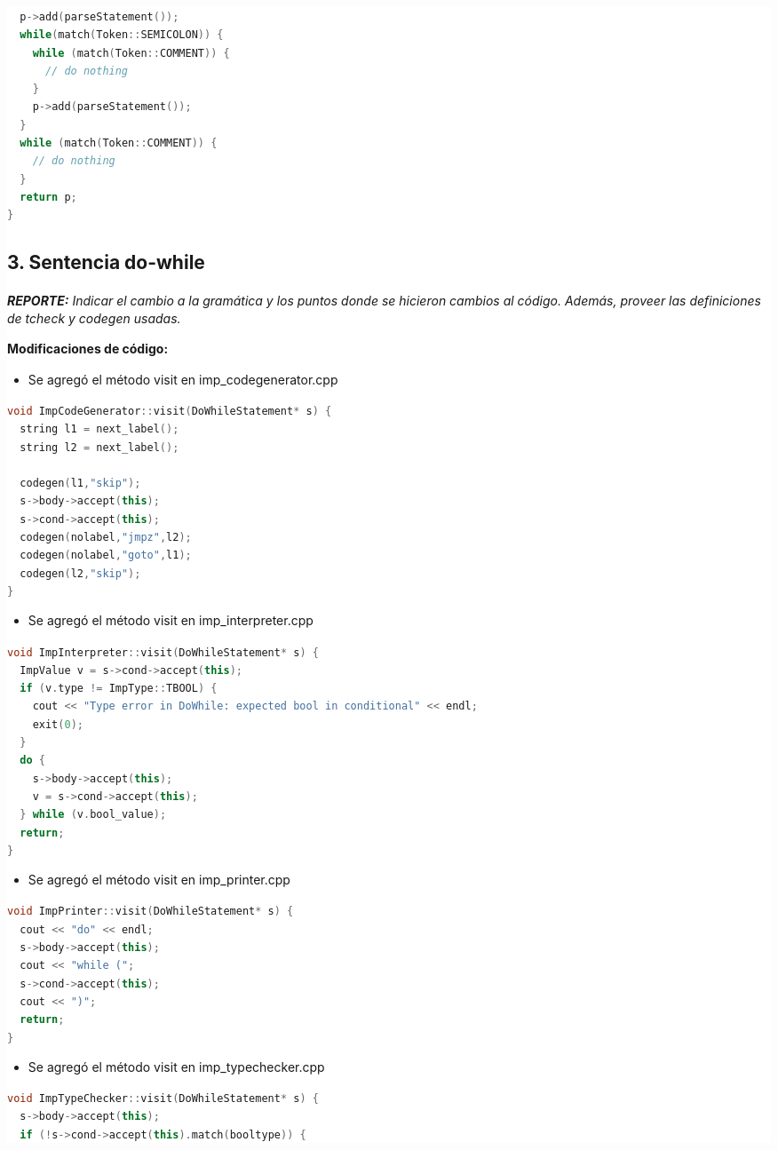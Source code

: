 ```cpp
  p->add(parseStatement());
  while(match(Token::SEMICOLON)) {
    while (match(Token::COMMENT)) {
      // do nothing
    }
    p->add(parseStatement());
  }
  while (match(Token::COMMENT)) {
    // do nothing
  }
  return p;
}
```

## 3. Sentencia do-while
***REPORTE:** Indicar el cambio a la gramática y los puntos donde se hicieron cambios al código. Además, proveer las definiciones de tcheck y codegen usadas.*

**Modificaciones de código:**   
* Se agregó el método visit en imp_codegenerator.cpp
```cpp
void ImpCodeGenerator::visit(DoWhileStatement* s) {
  string l1 = next_label();
  string l2 = next_label();

  codegen(l1,"skip");
  s->body->accept(this);
  s->cond->accept(this);
  codegen(nolabel,"jmpz",l2);
  codegen(nolabel,"goto",l1);
  codegen(l2,"skip");
}
```
* Se agregó el método visit en imp_interpreter.cpp
```cpp
void ImpInterpreter::visit(DoWhileStatement* s) {
  ImpValue v = s->cond->accept(this);
  if (v.type != ImpType::TBOOL) {
    cout << "Type error in DoWhile: expected bool in conditional" << endl;
    exit(0);
  }  
  do {
    s->body->accept(this);
    v = s->cond->accept(this);
  } while (v.bool_value);
  return;
}
```
* Se agregó el método visit en imp_printer.cpp
```cpp
void ImpPrinter::visit(DoWhileStatement* s) {
  cout << "do" << endl;
  s->body->accept(this);
  cout << "while (";
  s->cond->accept(this);
  cout << ")";
  return;
}
```
* Se agregó el método visit en imp_typechecker.cpp
```cpp
void ImpTypeChecker::visit(DoWhileStatement* s) {
  s->body->accept(this);
  if (!s->cond->accept(this).match(booltype)) {
```